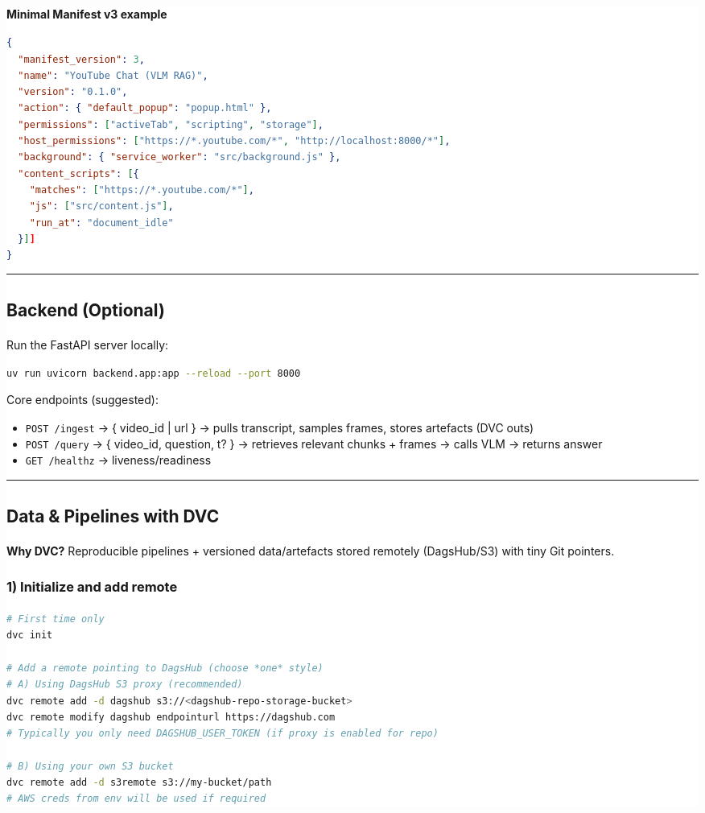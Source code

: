**Minimal Manifest v3 example**

```json
{
  "manifest_version": 3,
  "name": "YouTube Chat (VLM RAG)",
  "version": "0.1.0",
  "action": { "default_popup": "popup.html" },
  "permissions": ["activeTab", "scripting", "storage"],
  "host_permissions": ["https://*.youtube.com/*", "http://localhost:8000/*"],
  "background": { "service_worker": "src/background.js" },
  "content_scripts": [{
    "matches": ["https://*.youtube.com/*"],
    "js": ["src/content.js"],
    "run_at": "document_idle"
  }]]
}
```

---

## Backend (Optional)

Run the FastAPI server locally:

```bash
uv run uvicorn backend.app:app --reload --port 8000
```

Core endpoints (suggested):

* `POST /ingest` → { video\_id | url } → pulls transcript, samples frames, stores artefacts (DVC outs)
* `POST /query` → { video\_id, question, t? } → retrieves relevant chunks + frames → calls VLM → returns answer
* `GET /healthz` → liveness/readiness

---

## Data & Pipelines with DVC

**Why DVC?** Reproducible pipelines + versioned data/artefacts stored remotely (DagsHub/S3) with tiny Git pointers.

### 1) Initialize and add remote

```bash
# First time only
dvc init

# Add a remote pointing to DagsHub (choose *one* style)
# A) Using DagsHub S3 proxy (recommended)
dvc remote add -d dagshub s3://<dagshub-repo-storage-bucket>
dvc remote modify dagshub endpointurl https://dagshub.com
# Typically you only need DAGSHUB_USER_TOKEN (if proxy is enabled for repo)

# B) Using your own S3 bucket
dvc remote add -d s3remote s3://my-bucket/path
# AWS creds from env will be used if required
```
